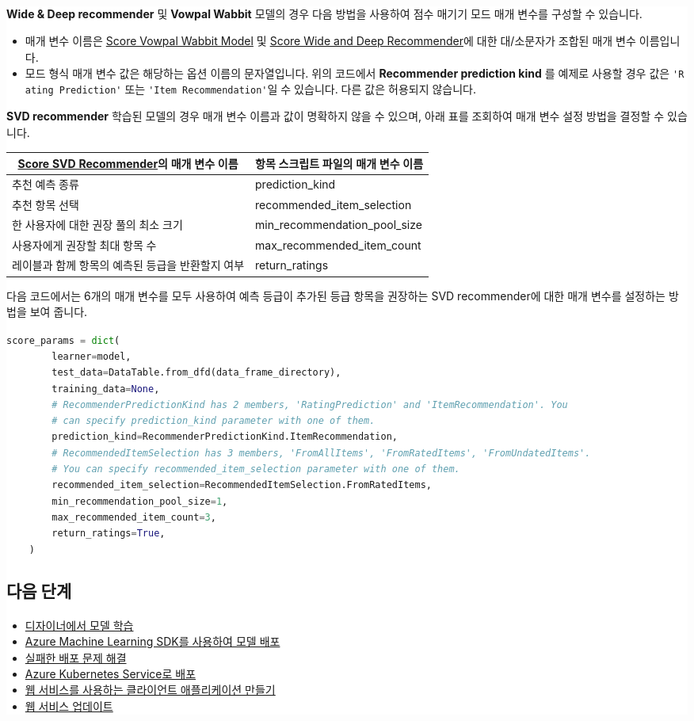 **Wide & Deep recommender** 및 **Vowpal Wabbit** 모델의 경우 다음 방법을 사용하여 점수 매기기 모드 매개 변수를 구성할 수 있습니다.

- 매개 변수 이름은 [Score Vowpal Wabbit Model](./algorithm-module-reference/score-vowpal-wabbit-model.md) 및 [Score Wide and Deep Recommender](./algorithm-module-reference/score-wide-and-deep-recommender.md)에 대한 대/소문자가 조합된 매개 변수 이름입니다.
- 모드 형식 매개 변수 값은 해당하는 옵션 이름의 문자열입니다. 위의 코드에서 **Recommender prediction kind** 를 예제로 사용할 경우 값은 `'Rating Prediction'` 또는 `'Item Recommendation'`일 수 있습니다. 다른 값은 허용되지 않습니다.

**SVD recommender** 학습된 모델의 경우 매개 변수 이름과 값이 명확하지 않을 수 있으며, 아래 표를 조회하여 매개 변수 설정 방법을 결정할 수 있습니다.

| [Score SVD Recommender](./algorithm-module-reference/score-svd-recommender.md)의 매개 변수 이름                           | 항목 스크립트 파일의 매개 변수 이름 |
| ------------------------------------------------------------ | --------------------------------------- |
| 추천 예측 종류                                  | prediction_kind                         |
| 추천 항목 선택                                   | recommended_item_selection              |
| 한 사용자에 대한 권장 풀의 최소 크기    | min_recommendation_pool_size            |
| 사용자에게 권장할 최대 항목 수               | max_recommended_item_count              |
| 레이블과 함께 항목의 예측된 등급을 반환할지 여부 | return_ratings                          |

다음 코드에서는 6개의 매개 변수를 모두 사용하여 예측 등급이 추가된 등급 항목을 권장하는 SVD recommender에 대한 매개 변수를 설정하는 방법을 보여 줍니다.

```python
score_params = dict(
        learner=model,
        test_data=DataTable.from_dfd(data_frame_directory),
        training_data=None,
        # RecommenderPredictionKind has 2 members, 'RatingPrediction' and 'ItemRecommendation'. You
        # can specify prediction_kind parameter with one of them.
        prediction_kind=RecommenderPredictionKind.ItemRecommendation,
        # RecommendedItemSelection has 3 members, 'FromAllItems', 'FromRatedItems', 'FromUndatedItems'.
        # You can specify recommended_item_selection parameter with one of them.
        recommended_item_selection=RecommendedItemSelection.FromRatedItems,
        min_recommendation_pool_size=1,
        max_recommended_item_count=3,
        return_ratings=True,
    )
```


## <a name="next-steps"></a>다음 단계

* [디자이너에서 모델 학습](tutorial-designer-automobile-price-train-score.md)
* [Azure Machine Learning SDK를 사용하여 모델 배포](how-to-deploy-and-where.md)
* [실패한 배포 문제 해결](how-to-troubleshoot-deployment.md)
* [Azure Kubernetes Service로 배포](how-to-deploy-azure-kubernetes-service.md)
* [웹 서비스를 사용하는 클라이언트 애플리케이션 만들기](how-to-consume-web-service.md)
* [웹 서비스 업데이트](how-to-deploy-update-web-service.md)
